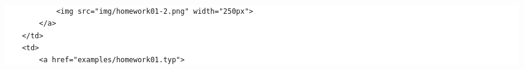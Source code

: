                 <img src="img/homework01-2.png" width="250px">
            </a>
        </td>
        <td>
            <a href="examples/homework01.typ">